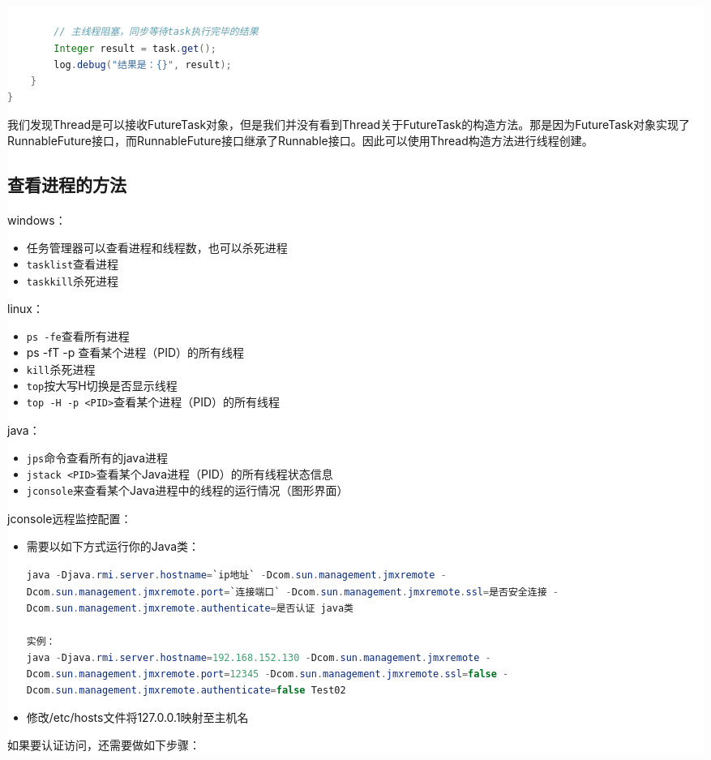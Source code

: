 ```java

        // 主线程阻塞，同步等待task执行完毕的结果
        Integer result = task.get();
        log.debug("结果是：{}", result);
    }
}
```

我们发现Thread是可以接收FutureTask对象，但是我们并没有看到Thread关于FutureTask的构造方法。那是因为FutureTask对象实现了RunnableFuture接口，而RunnableFuture接口继承了Runnable接口。因此可以使用Thread构造方法进行线程创建。



## 查看进程的方法

windows：

- 任务管理器可以查看进程和线程数，也可以杀死进程
- `tasklist`查看进程
- `taskkill`杀死进程



linux：

- `ps -fe`查看所有进程
- ps -fT -p <PID> 查看某个进程（PID）的所有线程
- `kill`杀死进程
- `top`按大写H切换是否显示线程
- `top -H -p <PID>`查看某个进程（PID）的所有线程



java：

- `jps`命令查看所有的java进程
- `jstack <PID>`查看某个Java进程（PID）的所有线程状态信息
- `jconsole`来查看某个Java进程中的线程的运行情况（图形界面）



jconsole远程监控配置：

- 需要以如下方式运行你的Java类：

  ```java
  java -Djava.rmi.server.hostname=`ip地址` -Dcom.sun.management.jmxremote -
  Dcom.sun.management.jmxremote.port=`连接端口` -Dcom.sun.management.jmxremote.ssl=是否安全连接 -
  Dcom.sun.management.jmxremote.authenticate=是否认证 java类
  
  实例：
  java -Djava.rmi.server.hostname=192.168.152.130 -Dcom.sun.management.jmxremote -
  Dcom.sun.management.jmxremote.port=12345 -Dcom.sun.management.jmxremote.ssl=false -
  Dcom.sun.management.jmxremote.authenticate=false Test02  
  ```

- 修改/etc/hosts文件将127.0.0.1映射至主机名

如果要认证访问，还需要做如下步骤：
